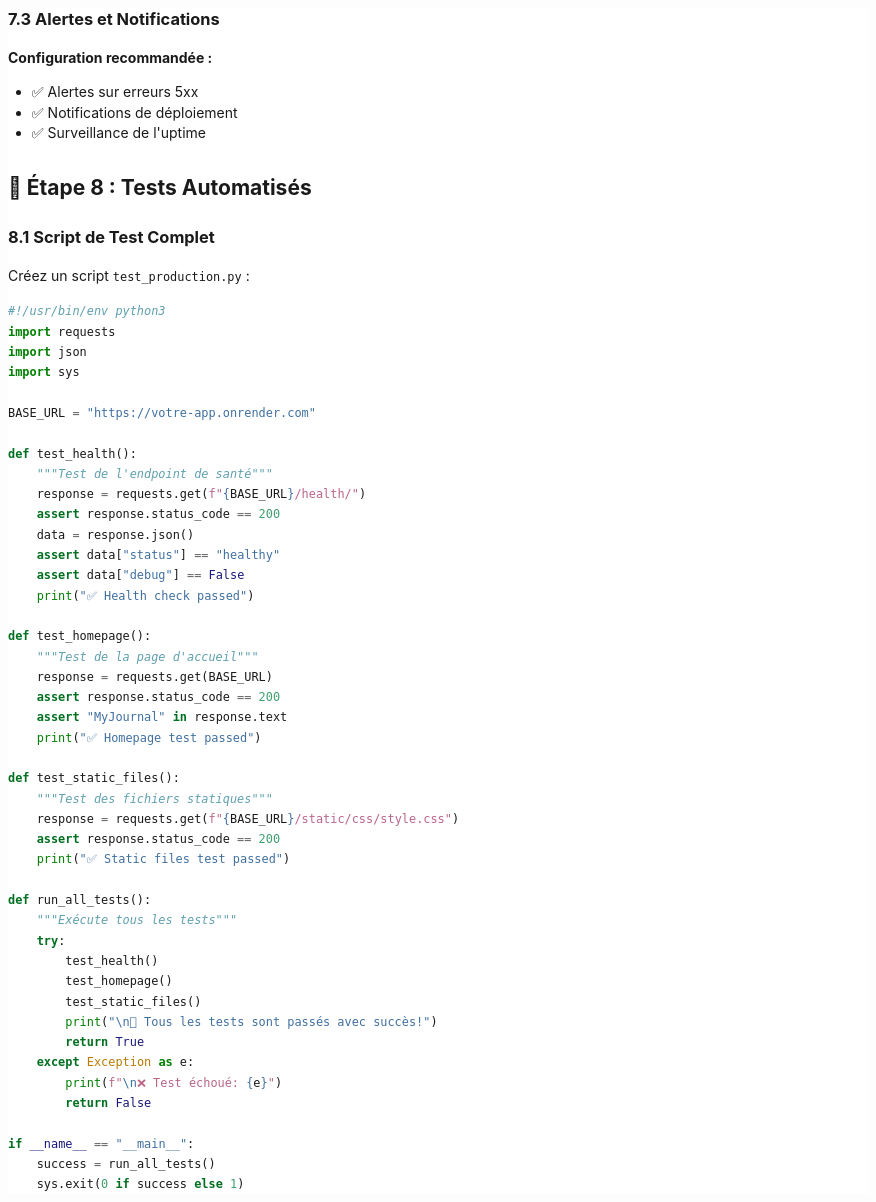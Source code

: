 ### 7.3 Alertes et Notifications

**Configuration recommandée :**
- ✅ Alertes sur erreurs 5xx
- ✅ Notifications de déploiement
- ✅ Surveillance de l'uptime

## 🧪 Étape 8 : Tests Automatisés

### 8.1 Script de Test Complet

Créez un script `test_production.py` :

```python
#!/usr/bin/env python3
import requests
import json
import sys

BASE_URL = "https://votre-app.onrender.com"

def test_health():
    """Test de l'endpoint de santé"""
    response = requests.get(f"{BASE_URL}/health/")
    assert response.status_code == 200
    data = response.json()
    assert data["status"] == "healthy"
    assert data["debug"] == False
    print("✅ Health check passed")

def test_homepage():
    """Test de la page d'accueil"""
    response = requests.get(BASE_URL)
    assert response.status_code == 200
    assert "MyJournal" in response.text
    print("✅ Homepage test passed")

def test_static_files():
    """Test des fichiers statiques"""
    response = requests.get(f"{BASE_URL}/static/css/style.css")
    assert response.status_code == 200
    print("✅ Static files test passed")

def run_all_tests():
    """Exécute tous les tests"""
    try:
        test_health()
        test_homepage()
        test_static_files()
        print("\n🎉 Tous les tests sont passés avec succès!")
        return True
    except Exception as e:
        print(f"\n❌ Test échoué: {e}")
        return False

if __name__ == "__main__":
    success = run_all_tests()
    sys.exit(0 if success else 1)
```
